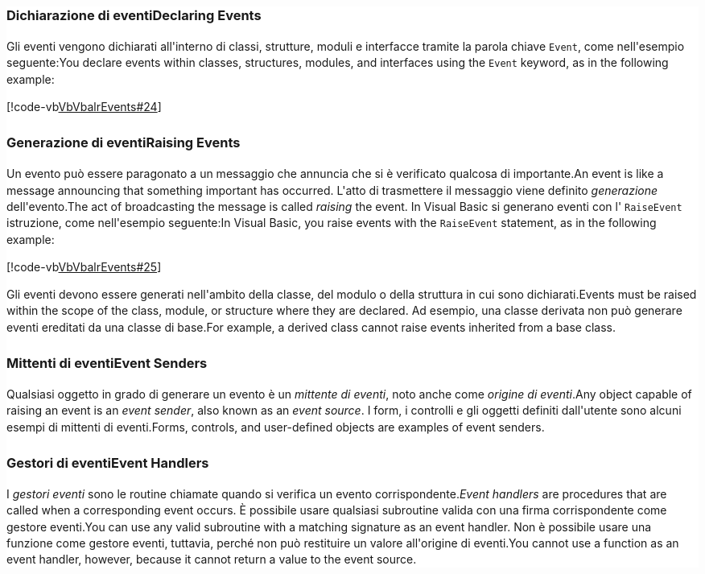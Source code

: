 ### <a name="declaring-events"></a><span data-ttu-id="c5913-111">Dichiarazione di eventi</span><span class="sxs-lookup"><span data-stu-id="c5913-111">Declaring Events</span></span>  
 <span data-ttu-id="c5913-112">Gli eventi vengono dichiarati all'interno di classi, strutture, moduli e interfacce tramite la parola chiave `Event`, come nell'esempio seguente:</span><span class="sxs-lookup"><span data-stu-id="c5913-112">You declare events within classes, structures, modules, and interfaces using the `Event` keyword, as in the following example:</span></span>  
  
 [!code-vb[VbVbalrEvents#24](~/samples/snippets/visualbasic/VS_Snippets_VBCSharp/VbVbalrEvents/VB/Class1.vb#24)]  
  
### <a name="raising-events"></a><span data-ttu-id="c5913-113">Generazione di eventi</span><span class="sxs-lookup"><span data-stu-id="c5913-113">Raising Events</span></span>  
 <span data-ttu-id="c5913-114">Un evento può essere paragonato a un messaggio che annuncia che si è verificato qualcosa di importante.</span><span class="sxs-lookup"><span data-stu-id="c5913-114">An event is like a message announcing that something important has occurred.</span></span> <span data-ttu-id="c5913-115">L'atto di trasmettere il messaggio viene definito *generazione* dell'evento.</span><span class="sxs-lookup"><span data-stu-id="c5913-115">The act of broadcasting the message is called *raising* the event.</span></span> <span data-ttu-id="c5913-116">In Visual Basic si generano eventi con l' `RaiseEvent` istruzione, come nell'esempio seguente:</span><span class="sxs-lookup"><span data-stu-id="c5913-116">In Visual Basic, you raise events with the `RaiseEvent` statement, as in the following example:</span></span>  
  
 [!code-vb[VbVbalrEvents#25](~/samples/snippets/visualbasic/VS_Snippets_VBCSharp/VbVbalrEvents/VB/Class1.vb#25)]  
  
 <span data-ttu-id="c5913-117">Gli eventi devono essere generati nell'ambito della classe, del modulo o della struttura in cui sono dichiarati.</span><span class="sxs-lookup"><span data-stu-id="c5913-117">Events must be raised within the scope of the class, module, or structure where they are declared.</span></span> <span data-ttu-id="c5913-118">Ad esempio, una classe derivata non può generare eventi ereditati da una classe di base.</span><span class="sxs-lookup"><span data-stu-id="c5913-118">For example, a derived class cannot raise events inherited from a base class.</span></span>  
  
### <a name="event-senders"></a><span data-ttu-id="c5913-119">Mittenti di eventi</span><span class="sxs-lookup"><span data-stu-id="c5913-119">Event Senders</span></span>  
 <span data-ttu-id="c5913-120">Qualsiasi oggetto in grado di generare un evento è un *mittente di eventi*, noto anche come *origine di eventi*.</span><span class="sxs-lookup"><span data-stu-id="c5913-120">Any object capable of raising an event is an *event sender*, also known as an *event source*.</span></span> <span data-ttu-id="c5913-121">I form, i controlli e gli oggetti definiti dall'utente sono alcuni esempi di mittenti di eventi.</span><span class="sxs-lookup"><span data-stu-id="c5913-121">Forms, controls, and user-defined objects are examples of event senders.</span></span>  
  
### <a name="event-handlers"></a><span data-ttu-id="c5913-122">Gestori di eventi</span><span class="sxs-lookup"><span data-stu-id="c5913-122">Event Handlers</span></span>  
 <span data-ttu-id="c5913-123">I *gestori eventi* sono le routine chiamate quando si verifica un evento corrispondente.</span><span class="sxs-lookup"><span data-stu-id="c5913-123">*Event handlers* are procedures that are called when a corresponding event occurs.</span></span> <span data-ttu-id="c5913-124">È possibile usare qualsiasi subroutine valida con una firma corrispondente come gestore eventi.</span><span class="sxs-lookup"><span data-stu-id="c5913-124">You can use any valid subroutine with a matching signature as an event handler.</span></span> <span data-ttu-id="c5913-125">Non è possibile usare una funzione come gestore eventi, tuttavia, perché non può restituire un valore all'origine di eventi.</span><span class="sxs-lookup"><span data-stu-id="c5913-125">You cannot use a function as an event handler, however, because it cannot return a value to the event source.</span></span>  
  